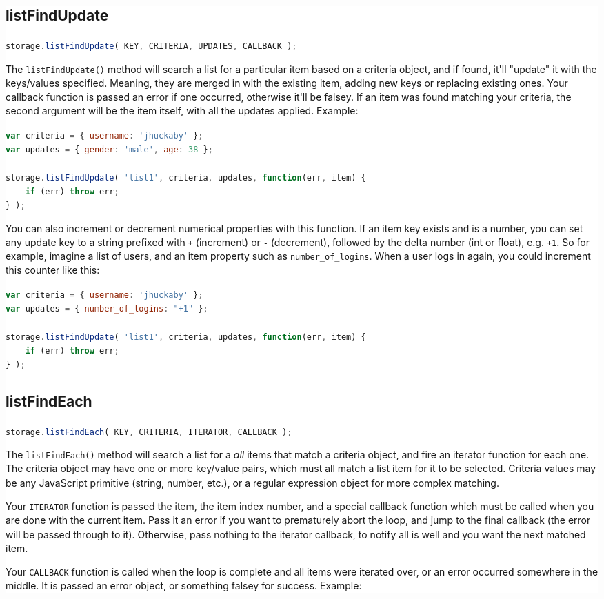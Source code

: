 ## listFindUpdate

```javascript
storage.listFindUpdate( KEY, CRITERIA, UPDATES, CALLBACK );
```

The `listFindUpdate()` method will search a list for a particular item based on a criteria object, and if found, it'll "update" it with the keys/values specified.  Meaning, they are merged in with the existing item, adding new keys or replacing existing ones.  Your callback function is passed an error if one occurred, otherwise it'll be falsey.  If an item was found matching your criteria, the second argument will be the item itself, with all the updates applied.  Example:

```javascript
var criteria = { username: 'jhuckaby' };
var updates = { gender: 'male', age: 38 };

storage.listFindUpdate( 'list1', criteria, updates, function(err, item) {
	if (err) throw err;
} );
```

You can also increment or decrement numerical properties with this function.  If an item key exists and is a number, you can set any update key to a string prefixed with `+` (increment) or `-` (decrement), followed by the delta number (int or float), e.g. `+1`.  So for example, imagine a list of users, and an item property such as `number_of_logins`.  When a user logs in again, you could increment this counter like this:

```javascript
var criteria = { username: 'jhuckaby' };
var updates = { number_of_logins: "+1" };

storage.listFindUpdate( 'list1', criteria, updates, function(err, item) {
	if (err) throw err;
} );
```

## listFindEach

```javascript
storage.listFindEach( KEY, CRITERIA, ITERATOR, CALLBACK );
```

The `listFindEach()` method will search a list for a *all* items that match a criteria object, and fire an iterator function for each one.  The criteria object may have one or more key/value pairs, which must all match a list item for it to be selected.  Criteria values may be any JavaScript primitive (string, number, etc.), or a regular expression object for more complex matching. 

Your `ITERATOR` function is passed the item, the item index number, and a special callback function which must be called when you are done with the current item.  Pass it an error if you want to prematurely abort the loop, and jump to the final callback (the error will be passed through to it).  Otherwise, pass nothing to the iterator callback, to notify all is well and you want the next matched item.

Your `CALLBACK` function is called when the loop is complete and all items were iterated over, or an error occurred somewhere in the middle.  It is passed an error object, or something falsey for success.  Example:
